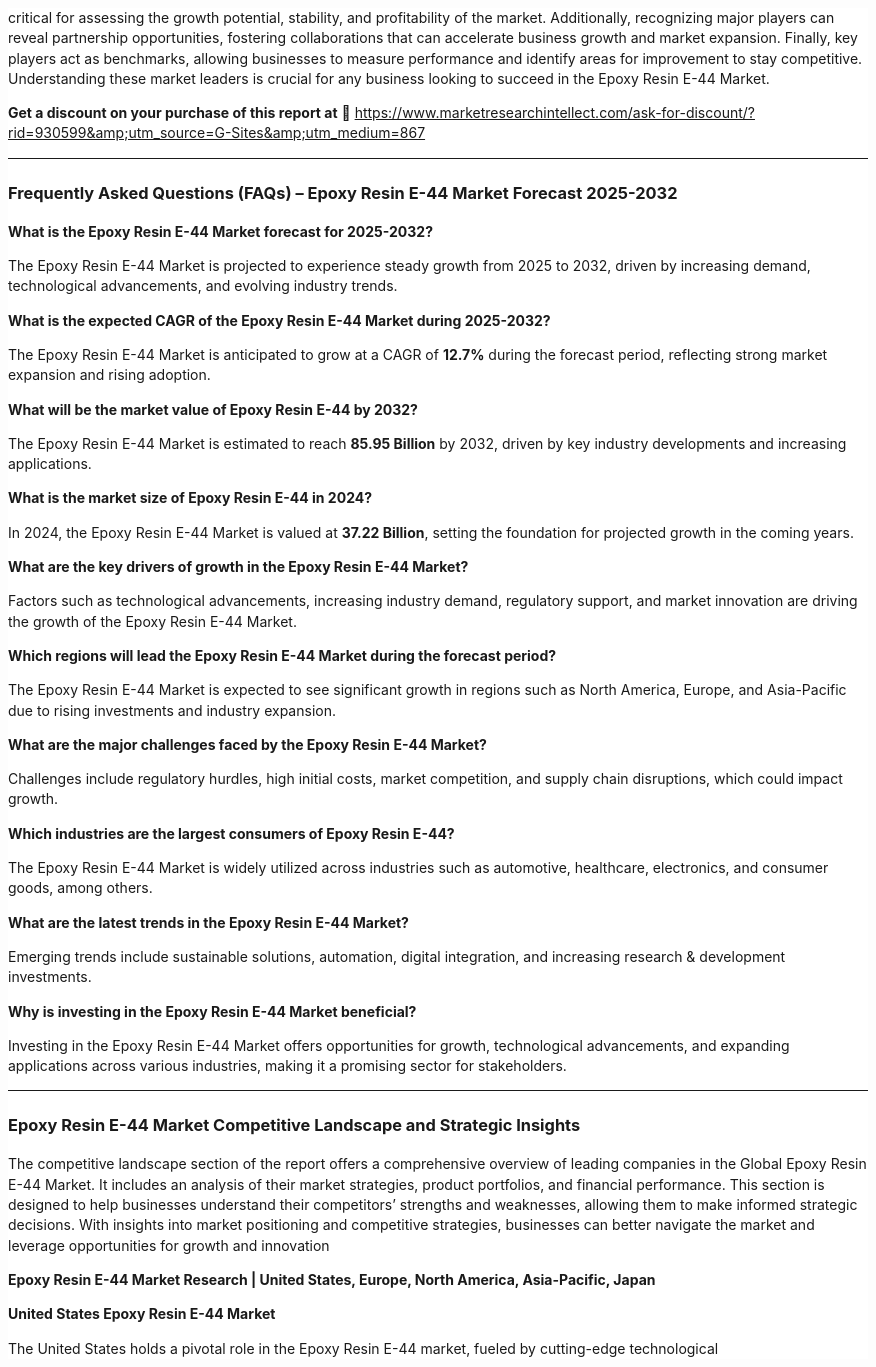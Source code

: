 critical for assessing the</span><span class="font-[700]"> growth potential</span><span class="">, stability, and</span><span class="font-[700]"> profitability</span><span class=""> of the market. Additionally, recognizing major players can reveal </span><span class="font-[700]">partnership opportunities</span><span class="">, fostering collaborations that can accelerate business growth and market expansion. Finally, key players act as benchmarks, allowing businesses to </span><span class="font-[700]">measure performance</span><span class=""> and identify areas for improvement to stay competitive. Understanding these market leaders is crucial for any business looking to succeed in the Epoxy Resin E-44 Market.</span></p></div><div class="article-main__content" data-test-id="publishing-text-block"><p><strong><span class="font-[700]">Get a discount on your purchase of this report at</span></strong><span class="">&nbsp;🎁&nbsp;</span><span class=""><a href="https://www.marketresearchintellect.com/ask-for-discount/?rid=930599&amp;utm_source=G-Sites&amp;utm_medium=867" target="_blank" data-tracking-control-name="article-ssr-frontend-pulse_little-text-block" data-tracking-will-navigate="" data-test-link="">https://www.marketresearchintellect.com/ask-for-discount/?rid=930599&amp;utm_source=G-Sites&amp;utm_medium=867</a></span></p></div><hr class="my-[3.2rem] mx-auto h-[1px] border-0 bg-black-a16" data-test-id="publishing-divider-block" /><div class="article-main__content" data-test-id="publishing-text-block"><div class="flex max-w-full flex-col flex-grow"><div class="min-h-[20px] text-message flex w-full flex-col items-end gap-2 whitespace-normal break-words [.text-message+&amp;]:mt-5" dir="auto" data-message-author-role="assistant" data-message-id="aeb8fe43-d78b-4aab-b619-f3fe1dddd2af"><div class="flex w-full flex-col gap-1 empty:hidden first:pt-[3px]"><div class="markdown prose w-full break-words dark:prose-invert light"><h3>Frequently Asked Questions (FAQs) &ndash; Epoxy Resin E-44 Market Forecast 2025-2032</h3><p><strong>What is the Epoxy Resin E-44 Market forecast for 2025-2032?</strong></p><p>The Epoxy Resin E-44 Market is projected to experience steady growth from 2025 to 2032, driven by increasing demand, technological advancements, and evolving industry trends.</p><p><strong>What is the expected CAGR of the Epoxy Resin E-44 Market during 2025-2032?</strong></p><p>The Epoxy Resin E-44 Market is anticipated to grow at a CAGR of <strong>12.7%</strong> during the forecast period, reflecting strong market expansion and rising adoption.</p><p><strong>What will be the market value of Epoxy Resin E-44 by 2032?</strong></p><p>The Epoxy Resin E-44 Market is estimated to reach <strong>85.95 Billion</strong> by 2032, driven by key industry developments and increasing applications.</p><p><strong>What is the market size of Epoxy Resin E-44 in 2024?</strong></p><p>In 2024, the Epoxy Resin E-44 Market is valued at <strong>37.22 Billion</strong>, setting the foundation for projected growth in the coming years.</p><p><strong>What are the key drivers of growth in the Epoxy Resin E-44 Market?</strong></p><p>Factors such as technological advancements, increasing industry demand, regulatory support, and market innovation are driving the growth of the Epoxy Resin E-44 Market.</p><p><strong>Which regions will lead the Epoxy Resin E-44 Market during the forecast period?</strong></p><p>The Epoxy Resin E-44 Market is expected to see significant growth in regions such as North America, Europe, and Asia-Pacific due to rising investments and industry expansion.</p><p><strong>What are the major challenges faced by the Epoxy Resin E-44 Market?</strong></p><p>Challenges include regulatory hurdles, high initial costs, market competition, and supply chain disruptions, which could impact growth.</p><p><strong>Which industries are the largest consumers of Epoxy Resin E-44?</strong></p><p>The Epoxy Resin E-44 Market is widely utilized across industries such as automotive, healthcare, electronics, and consumer goods, among others.</p><p><strong>What are the latest trends in the Epoxy Resin E-44 Market?</strong></p><p>Emerging trends include sustainable solutions, automation, digital integration, and increasing research &amp; development investments.</p><p><strong>Why is investing in the Epoxy Resin E-44 Market beneficial?</strong></p><p>Investing in the Epoxy Resin E-44 Market offers opportunities for growth, technological advancements, and expanding applications across various industries, making it a promising sector for stakeholders.</p></div></div></div></div></div><hr class="my-[3.2rem] mx-auto h-[1px] border-0 bg-black-a16" data-test-id="publishing-divider-block" /><div class="article-main__content" data-test-id="publishing-text-block"><h3><span class="">Epoxy Resin E-44 Market Competitive Landscape and Strategic Insights</span></h3></div><div class="article-main__content" data-test-id="publishing-text-block"><p><span class="">The competitive landscape section of the report offers a comprehensive overview of leading companies in the Global Epoxy Resin E-44 Market. It includes an analysis of their market strategies, product portfolios, and financial performance. This section is designed to help businesses understand their competitors&rsquo; strengths and weaknesses, allowing them to make informed strategic decisions. With insights into market positioning and competitive strategies, businesses can better navigate the market and leverage opportunities for growth and innovation</span></p></div><div class="article-main__content" data-test-id="publishing-text-block"><p><strong>Epoxy Resin E-44 Market Research | United States, Europe, North America, Asia-Pacific, Japan</strong></p><p><strong>United States&nbsp;Epoxy Resin E-44 Market</strong></p><p>The United States holds a pivotal role in the Epoxy Resin E-44 market, fueled by cutting-edge technological